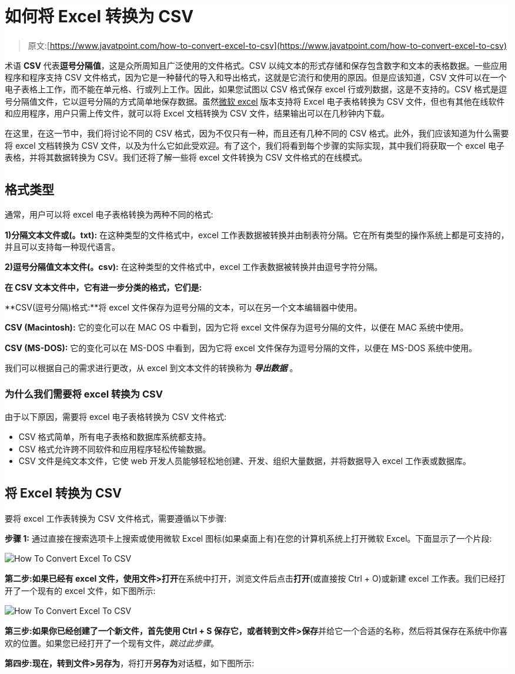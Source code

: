 # 如何将 Excel 转换为 CSV

> 原文:[https://www.javatpoint.com/how-to-convert-excel-to-csv](https://www.javatpoint.com/how-to-convert-excel-to-csv)

术语 **CSV** 代表**逗号分隔值**，这是众所周知且广泛使用的文件格式。CSV 以纯文本的形式存储和保存包含数字和文本的表格数据。一些应用程序和程序支持 CSV 文件格式，因为它是一种替代的导入和导出格式，这就是它流行和使用的原因。但是应该知道，CSV 文件可以在一个电子表格上工作，而不能在单元格、行或列上工作。因此，如果您试图以 CSV 格式保存 excel 行或列数据，这是不支持的。CSV 格式是逗号分隔值文件，它以逗号分隔的方式简单地保存数据。虽然[微软 excel](https://www.javatpoint.com/excel-tutorial) 版本支持将 Excel 电子表格转换为 CSV 文件，但也有其他在线软件和应用程序，用户只需上传文件，就可以将 Excel 文档转换为 CSV 文件，结果输出可以在几秒钟内下载。

在这里，在这一节中，我们将讨论不同的 CSV 格式，因为不仅只有一种，而且还有几种不同的 CSV 格式。此外，我们应该知道为什么需要将 excel 文档转换为 CSV 文件，以及为什么它如此受欢迎。有了这个，我们将看到每个步骤的实际实现，其中我们将获取一个 excel 电子表格，并将其数据转换为 CSV。我们还将了解一些将 excel 文件转换为 CSV 文件格式的在线模式。

## 格式类型

通常，用户可以将 excel 电子表格转换为两种不同的格式:

**1)分隔文本文件或(。txt):** 在这种类型的文件格式中，excel 工作表数据被转换并由制表符分隔。它在所有类型的操作系统上都是可支持的，并且可以支持每一种现代语言。

**2)逗号分隔值文本文件(。csv):** 在这种类型的文件格式中，excel 工作表数据被转换并由逗号字符分隔。

**在 CSV 文本文件中，它有进一步分类的格式，它们是:**

**CSV(逗号分隔)格式:**将 excel 文件保存为逗号分隔的文本，可以在另一个文本编辑器中使用。

**CSV (Macintosh):** 它的变化可以在 MAC OS 中看到，因为它将 excel 文件保存为逗号分隔的文件，以便在 MAC 系统中使用。

**CSV (MS-DOS):** 它的变化可以在 MS-DOS 中看到，因为它将 excel 文件保存为逗号分隔的文件，以便在 MS-DOS 系统中使用。

我们可以根据自己的需求进行更改，从 excel 到文本文件的转换称为 ***导出数据*** 。

### 为什么我们需要将 excel 转换为 CSV

由于以下原因，需要将 excel 电子表格转换为 CSV 文件格式:

*   CSV 格式简单，所有电子表格和数据库系统都支持。
*   CSV 格式允许跨不同软件和应用程序轻松传输数据。
*   CSV 文件是纯文本文件，它使 web 开发人员能够轻松地创建、开发、组织大量数据，并将数据导入 excel 工作表或数据库。

## 将 Excel 转换为 CSV

要将 excel 工作表转换为 CSV 文件格式，需要遵循以下步骤:

**步骤 1:** 通过直接在搜索选项卡上搜索或使用微软 Excel 图标(如果桌面上有)在您的计算机系统上打开微软 Excel。下面显示了一个片段:

![How To Convert Excel To CSV](../Images/284deb4b3736cbf53be4209c20872fe0.png)

**第二步:**如果已经有 excel 文件，使用**文件>打开**在系统中打开，浏览文件后点击**打开**(或直接按 Ctrl + O)或新建 excel 工作表。我们已经打开了一个现有的 excel 文件，如下图所示:

![How To Convert Excel To CSV](../Images/532bd3501c44ca42c39693a98475835b.png)

**第三步:**如果你已经创建了一个新文件，首先使用 **Ctrl + S** 保存它，或者转到**文件>保存**并给它一个合适的名称，然后将其保存在系统中你喜欢的位置。如果您已经打开了一个现有文件，*跳过此步骤*。

**第四步:**现在，转到**文件>另存为**，将打开**另存为**对话框，如下图所示:
